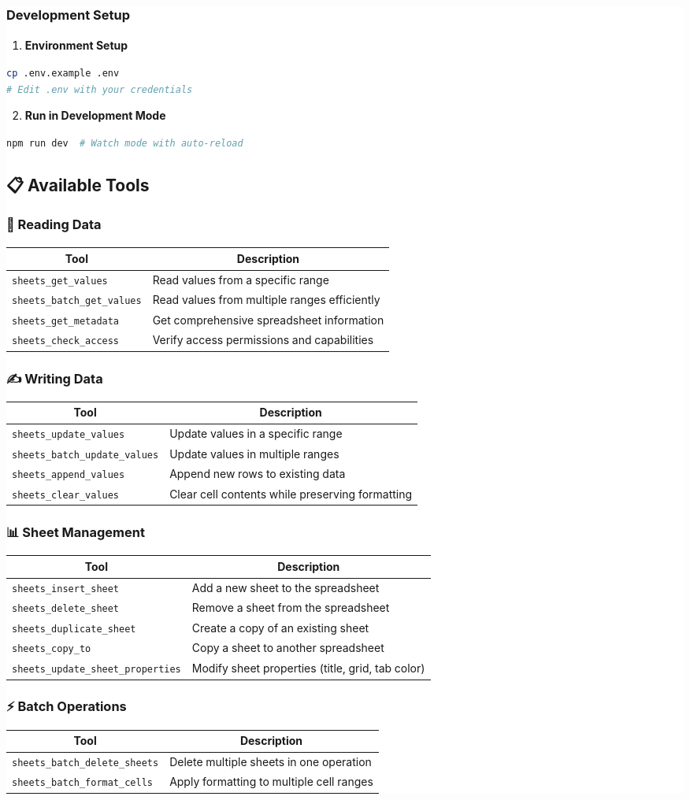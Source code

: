### Development Setup

1. **Environment Setup**
```bash
cp .env.example .env
# Edit .env with your credentials
```

2. **Run in Development Mode**
```bash
npm run dev  # Watch mode with auto-reload
```

## 📋 Available Tools

### 📖 Reading Data
| Tool | Description |
|------|-------------|
| `sheets_get_values` | Read values from a specific range |
| `sheets_batch_get_values` | Read values from multiple ranges efficiently |
| `sheets_get_metadata` | Get comprehensive spreadsheet information |
| `sheets_check_access` | Verify access permissions and capabilities |

### ✍️ Writing Data
| Tool | Description |
|------|-------------|
| `sheets_update_values` | Update values in a specific range |
| `sheets_batch_update_values` | Update values in multiple ranges |
| `sheets_append_values` | Append new rows to existing data |
| `sheets_clear_values` | Clear cell contents while preserving formatting |

### 📊 Sheet Management
| Tool | Description |
|------|-------------|
| `sheets_insert_sheet` | Add a new sheet to the spreadsheet |
| `sheets_delete_sheet` | Remove a sheet from the spreadsheet |
| `sheets_duplicate_sheet` | Create a copy of an existing sheet |
| `sheets_copy_to` | Copy a sheet to another spreadsheet |
| `sheets_update_sheet_properties` | Modify sheet properties (title, grid, tab color) |

### ⚡ Batch Operations
| Tool | Description |
|------|-------------|
| `sheets_batch_delete_sheets` | Delete multiple sheets in one operation |
| `sheets_batch_format_cells` | Apply formatting to multiple cell ranges |

